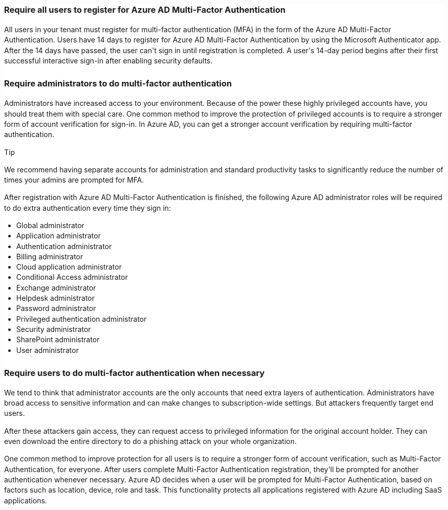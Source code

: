 ### Require all users to register for Azure AD Multi-Factor Authentication

All users in your tenant must register for multi-factor authentication (MFA) in the form of the Azure AD Multi-Factor Authentication. Users have 14 days to register for Azure AD Multi-Factor Authentication by using the Microsoft Authenticator app. After the 14 days have passed, the user can't sign in until registration is completed. A user's 14-day period begins after their first successful interactive sign-in after enabling security defaults.

### Require administrators to do multi-factor authentication

Administrators have increased access to your environment. Because of the power these highly privileged accounts have, you should treat them with special care. One common method to improve the protection of privileged accounts is to require a stronger form of account verification for sign-in. In Azure AD, you can get a stronger account verification by requiring multi-factor authentication. 

> [!TIP]
> We recommend having separate accounts for administration and standard productivity tasks to significantly reduce the number of times your admins are prompted for MFA.

After registration with Azure AD Multi-Factor Authentication is finished, the following Azure AD administrator roles will be required to do extra authentication every time they sign in:

- Global administrator
- Application administrator
- Authentication administrator
- Billing administrator
- Cloud application administrator
- Conditional Access administrator
- Exchange administrator
- Helpdesk administrator
- Password administrator
- Privileged authentication administrator
- Security administrator
- SharePoint administrator
- User administrator

### Require users to do multi-factor authentication when necessary

We tend to think that administrator accounts are the only accounts that need extra layers of authentication. Administrators have broad access to sensitive information and can make changes to subscription-wide settings. But attackers frequently target end users. 

After these attackers gain access, they can request access to privileged information for the original account holder. They can even download the entire directory to do a phishing attack on your whole organization. 

One common method to improve protection for all users is to require a stronger form of account verification, such as Multi-Factor Authentication, for everyone. After users complete Multi-Factor Authentication registration, they'll be prompted for another authentication whenever necessary. Azure AD decides when a user will be prompted for Multi-Factor Authentication, based on factors such as location, device, role and task. This functionality protects all applications registered with Azure AD including SaaS applications.
